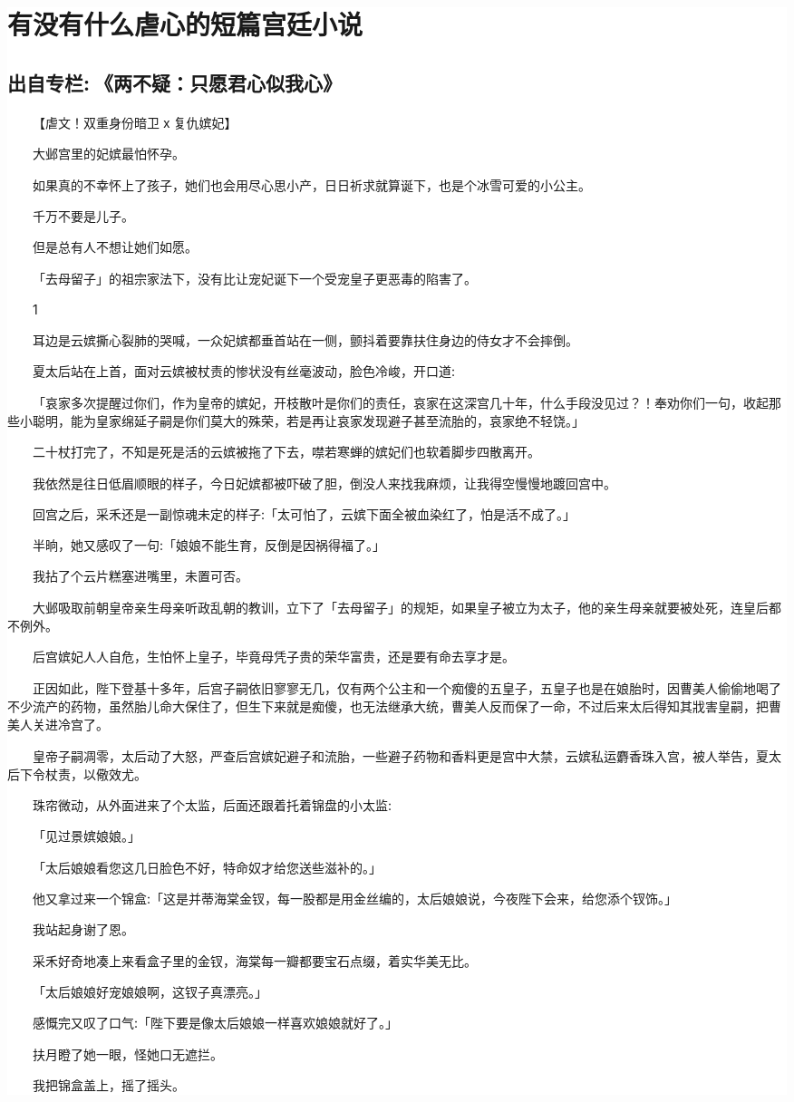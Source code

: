 # 有没有什么虐心的短篇宫廷小说  
## 出自专栏: 《两不疑：只愿君心似我心》  
&emsp;&emsp;【虐文！双重身份暗卫 x 复仇嫔妃】  
  
&emsp;&emsp;大邺宫里的妃嫔最怕怀孕。  
  
&emsp;&emsp;如果真的不幸怀上了孩子，她们也会用尽心思小产，日日祈求就算诞下，也是个冰雪可爱的小公主。  
  
&emsp;&emsp;千万不要是儿子。  
  
&emsp;&emsp;但是总有人不想让她们如愿。  
  
&emsp;&emsp;「去母留子」的祖宗家法下，没有比让宠妃诞下一个受宠皇子更恶毒的陷害了。  
  
&emsp;&emsp;1  
  
&emsp;&emsp;耳边是云嫔撕心裂肺的哭喊，一众妃嫔都垂首站在一侧，颤抖着要靠扶住身边的侍女才不会摔倒。  
  
&emsp;&emsp;夏太后站在上首，面对云嫔被杖责的惨状没有丝毫波动，脸色冷峻，开口道:  
  
&emsp;&emsp;「哀家多次提醒过你们，作为皇帝的嫔妃，开枝散叶是你们的责任，哀家在这深宫几十年，什么手段没见过？！奉劝你们一句，收起那些小聪明，能为皇家绵延子嗣是你们莫大的殊荣，若是再让哀家发现避子甚至流胎的，哀家绝不轻饶。」  
  
&emsp;&emsp;二十杖打完了，不知是死是活的云嫔被拖了下去，噤若寒蝉的嫔妃们也软着脚步四散离开。  
  
&emsp;&emsp;我依然是往日低眉顺眼的样子，今日妃嫔都被吓破了胆，倒没人来找我麻烦，让我得空慢慢地踱回宫中。  
  
&emsp;&emsp;回宫之后，采禾还是一副惊魂未定的样子:「太可怕了，云嫔下面全被血染红了，怕是活不成了。」  
  
&emsp;&emsp;半晌，她又感叹了一句:「娘娘不能生育，反倒是因祸得福了。」  
  
&emsp;&emsp;我拈了个云片糕塞进嘴里，未置可否。  
  
&emsp;&emsp;大邺吸取前朝皇帝亲生母亲听政乱朝的教训，立下了「去母留子」的规矩，如果皇子被立为太子，他的亲生母亲就要被处死，连皇后都不例外。  
  
&emsp;&emsp;后宫嫔妃人人自危，生怕怀上皇子，毕竟母凭子贵的荣华富贵，还是要有命去享才是。  
  
&emsp;&emsp;正因如此，陛下登基十多年，后宫子嗣依旧寥寥无几，仅有两个公主和一个痴傻的五皇子，五皇子也是在娘胎时，因曹美人偷偷地喝了不少流产的药物，虽然胎儿命大保住了，但生下来就是痴傻，也无法继承大统，曹美人反而保了一命，不过后来太后得知其戕害皇嗣，把曹美人关进冷宫了。  
  
&emsp;&emsp;皇帝子嗣凋零，太后动了大怒，严查后宫嫔妃避子和流胎，一些避子药物和香料更是宫中大禁，云嫔私运麝香珠入宫，被人举告，夏太后下令杖责，以儆效尤。  
  
&emsp;&emsp;珠帘微动，从外面进来了个太监，后面还跟着托着锦盘的小太监:  
  
&emsp;&emsp;「见过景嫔娘娘。」  
  
&emsp;&emsp;「太后娘娘看您这几日脸色不好，特命奴才给您送些滋补的。」  
  
&emsp;&emsp;他又拿过来一个锦盒:「这是并蒂海棠金钗，每一股都是用金丝编的，太后娘娘说，今夜陛下会来，给您添个钗饰。」  
  
&emsp;&emsp;我站起身谢了恩。  
  
&emsp;&emsp;采禾好奇地凑上来看盒子里的金钗，海棠每一瓣都要宝石点缀，着实华美无比。  
  
&emsp;&emsp;「太后娘娘好宠娘娘啊，这钗子真漂亮。」  
  
&emsp;&emsp;感慨完又叹了口气:「陛下要是像太后娘娘一样喜欢娘娘就好了。」  
  
&emsp;&emsp;扶月瞪了她一眼，怪她口无遮拦。  
  
&emsp;&emsp;我把锦盒盖上，摇了摇头。  
  